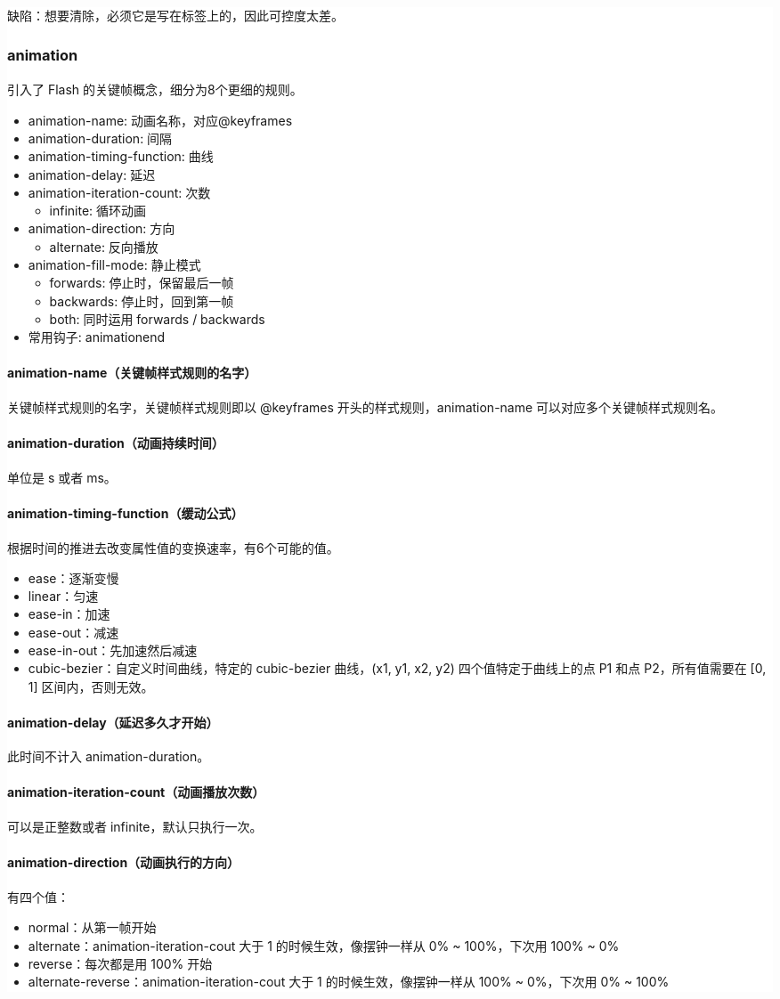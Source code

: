 缺陷：想要清除，必须它是写在标签上的，因此可控度太差。

### animation

引入了 Flash 的关键帧概念，细分为8个更细的规则。

- animation-name: 动画名称，对应@keyframes
- animation-duration: 间隔
- animation-timing-function: 曲线
- animation-delay: 延迟
- animation-iteration-count: 次数
    - infinite: 循环动画
- animation-direction: 方向
    - alternate: 反向播放
- animation-fill-mode: 静止模式
    - forwards: 停止时，保留最后一帧
    - backwards: 停止时，回到第一帧
    - both: 同时运用 forwards / backwards
- 常用钩子: animationend

#### animation-name（关键帧样式规则的名字）

关键帧样式规则的名字，关键帧样式规则即以 @keyframes 开头的样式规则，animation-name 可以对应多个关键帧样式规则名。

#### animation-duration（动画持续时间）

单位是 s 或者 ms。

#### animation-timing-function（缓动公式）

根据时间的推进去改变属性值的变换速率，有6个可能的值。

- ease：逐渐变慢
- linear：匀速
- ease-in：加速
- ease-out：减速
- ease-in-out：先加速然后减速
- cubic-bezier：自定义时间曲线，特定的 cubic-bezier 曲线，(x1, y1, x2, y2) 四个值特定于曲线上的点 P1 和点 P2，所有值需要在 [0, 1] 区间内，否则无效。

#### animation-delay（延迟多久才开始）

此时间不计入 animation-duration。

#### animation-iteration-count（动画播放次数）

可以是正整数或者 infinite，默认只执行一次。

#### animation-direction（动画执行的方向）

有四个值：

- normal：从第一帧开始
- alternate：animation-iteration-cout 大于 1 的时候生效，像摆钟一样从 0% ~ 100%，下次用 100% ~ 0%
- reverse：每次都是用 100% 开始
- alternate-reverse：animation-iteration-cout 大于 1 的时候生效，像摆钟一样从 100% ~ 0%，下次用 0% ~ 100%
